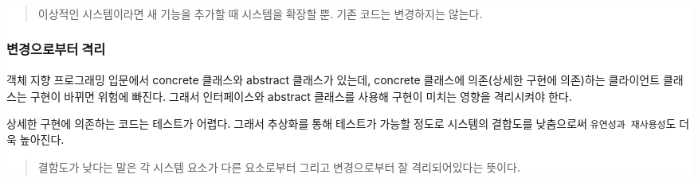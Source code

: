 > 이상적인 시스템이라면 새 기능을 추가할 때 시스템을 확장할 뿐. 기존 코드는 변경하지는 않는다.

### 변경으로부터 격리
객체 지향 프로그래밍 입문에서 concrete 클래스와 abstract 클래스가 있는데, concrete 클래스에 의존(상세한 구현에 의존)하는 클라이언트 클래스는 구현이 바뀌면 위험에 빠진다.
그래서 인터페이스와 abstract 클래스를 사용해 구현이 미치는 영향을 격리시켜야 한다.

상세한 구현에 의존하는 코드는 테스트가 어렵다. 그래서 추상화를 통해 테스트가 가능할 정도로 시스템의 결합도를 낮춤으로써 `유연성과 재사용성`도 더욱 높아진다.

> 결함도가 낮다는 말은 각 시스템 요소가 다른 요소로부터 그리고 변경으로부터 잘 격리되어있다는 뜻이다.

